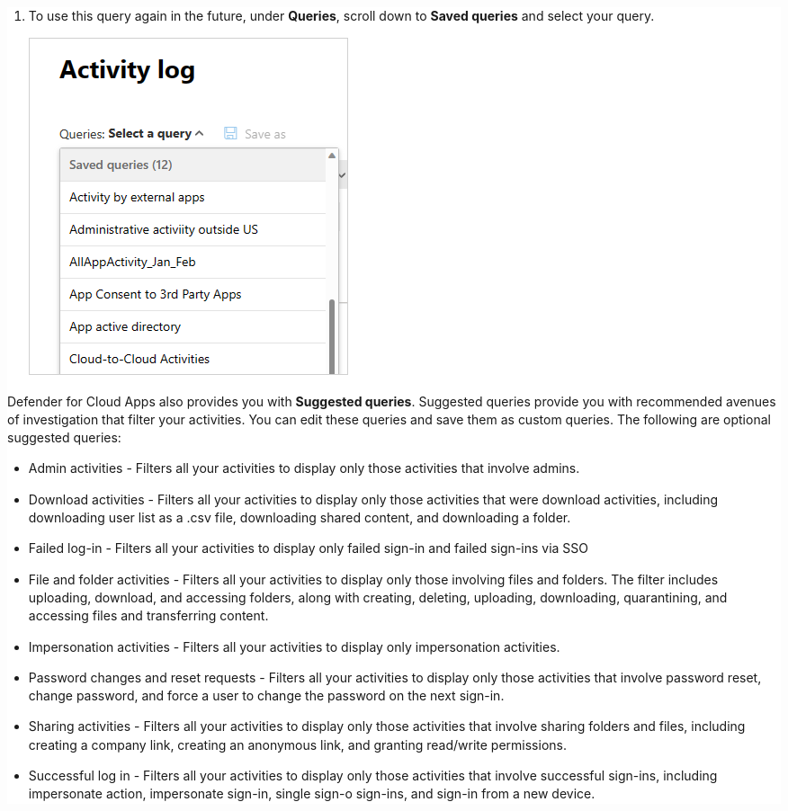 1. To use this query again in the future, under **Queries**, scroll down to **Saved queries** and select your query.

   ![open query.](media/select-activity-query.png)
   
Defender for Cloud Apps also provides you with **Suggested queries**. Suggested queries provide you with recommended avenues of investigation that filter your activities. You can edit these queries and save them as custom queries. The following are optional suggested queries:

- Admin activities - Filters all your activities to display only those activities that involve admins.

- Download activities - Filters all your activities to display only those activities that were download activities, including downloading user list as a .csv file, downloading shared content, and downloading a folder.

- Failed log-in - Filters all your activities to display only failed sign-in and failed sign-ins via SSO

- File and folder activities - Filters all your activities to display only those involving files and folders. The filter includes uploading, download, and accessing folders, along with creating, deleting, uploading, downloading, quarantining, and accessing files and transferring content.

- Impersonation activities - Filters all your activities to display only impersonation activities.

- Password changes and reset requests - Filters all your activities to display only those activities that involve password reset, change password, and force a user to change the password on the next sign-in.

- Sharing activities - Filters all your activities to display only those activities that involve sharing folders and files, including creating a company link, creating an anonymous link, and granting read/write permissions.

- Successful log in - Filters all your activities to display only those activities that involve successful sign-ins, including impersonate action, impersonate sign-in, single sign-o sign-ins, and sign-in from a new device.
